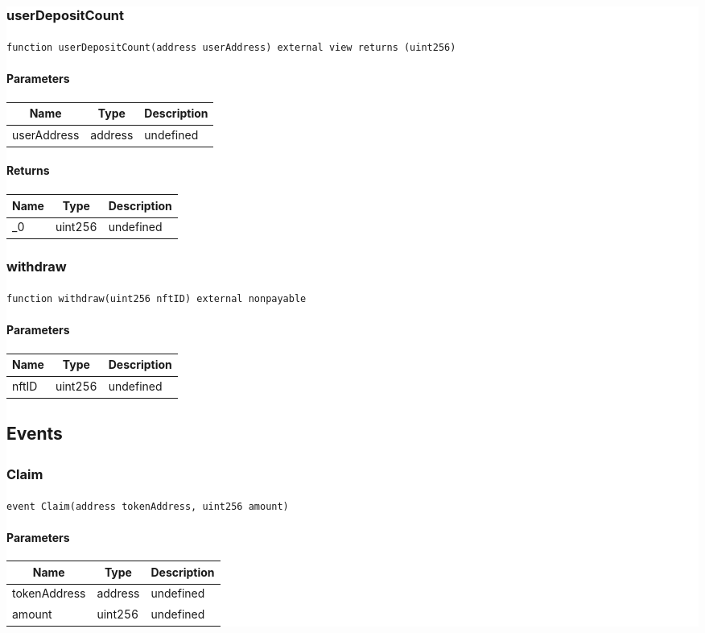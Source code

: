 ### userDepositCount

```solidity
function userDepositCount(address userAddress) external view returns (uint256)
```





#### Parameters

| Name | Type | Description |
|---|---|---|
| userAddress | address | undefined |

#### Returns

| Name | Type | Description |
|---|---|---|
| _0 | uint256 | undefined |

### withdraw

```solidity
function withdraw(uint256 nftID) external nonpayable
```





#### Parameters

| Name | Type | Description |
|---|---|---|
| nftID | uint256 | undefined |



## Events

### Claim

```solidity
event Claim(address tokenAddress, uint256 amount)
```





#### Parameters

| Name | Type | Description |
|---|---|---|
| tokenAddress  | address | undefined |
| amount  | uint256 | undefined |
